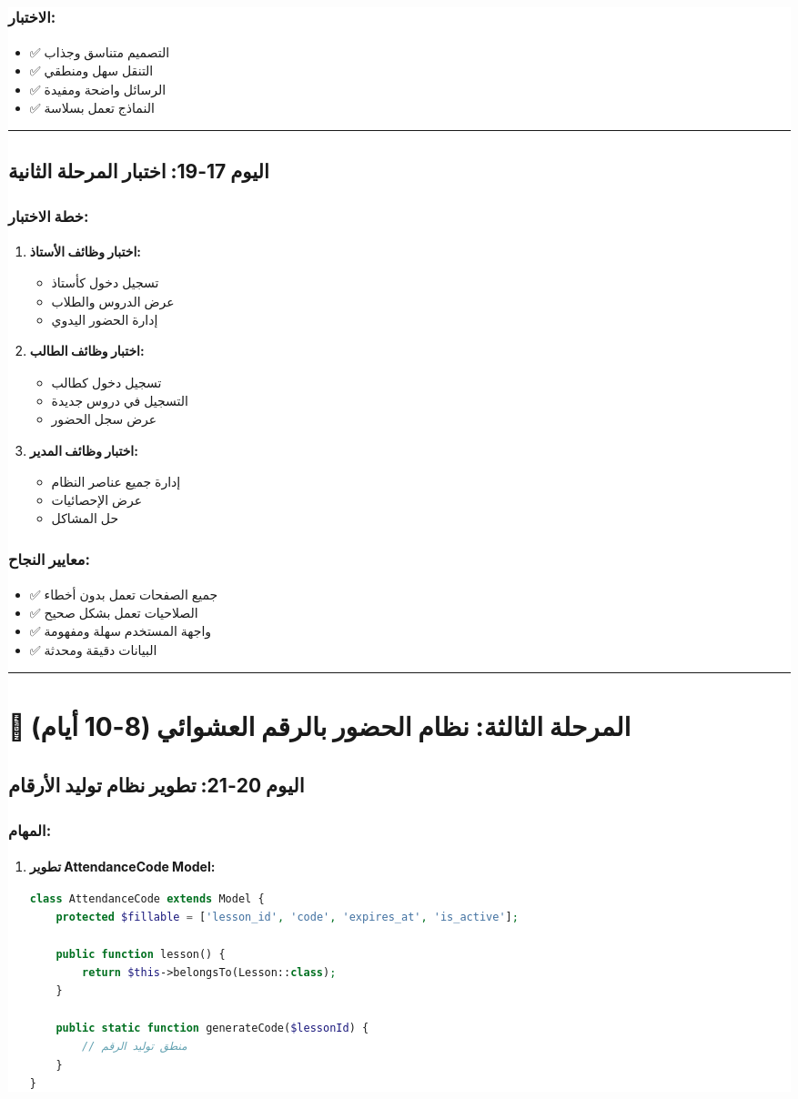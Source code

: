 ### الاختبار:
- ✅ التصميم متناسق وجذاب
- ✅ التنقل سهل ومنطقي
- ✅ الرسائل واضحة ومفيدة
- ✅ النماذج تعمل بسلاسة

---

## اليوم 17-19: اختبار المرحلة الثانية

### خطة الاختبار:
1. **اختبار وظائف الأستاذ:**
   - تسجيل دخول كأستاذ
   - عرض الدروس والطلاب
   - إدارة الحضور اليدوي

2. **اختبار وظائف الطالب:**
   - تسجيل دخول كطالب
   - التسجيل في دروس جديدة
   - عرض سجل الحضور

3. **اختبار وظائف المدير:**
   - إدارة جميع عناصر النظام
   - عرض الإحصائيات
   - حل المشاكل

### معايير النجاح:
- ✅ جميع الصفحات تعمل بدون أخطاء
- ✅ الصلاحيات تعمل بشكل صحيح
- ✅ واجهة المستخدم سهلة ومفهومة
- ✅ البيانات دقيقة ومحدثة

---

# 🎲 المرحلة الثالثة: نظام الحضور بالرقم العشوائي (8-10 أيام)

## اليوم 20-21: تطوير نظام توليد الأرقام

### المهام:
1. **تطوير AttendanceCode Model:**
   ```php
   class AttendanceCode extends Model {
       protected $fillable = ['lesson_id', 'code', 'expires_at', 'is_active'];
       
       public function lesson() {
           return $this->belongsTo(Lesson::class);
       }
       
       public static function generateCode($lessonId) {
           // منطق توليد الرقم
       }
   }
   ```
